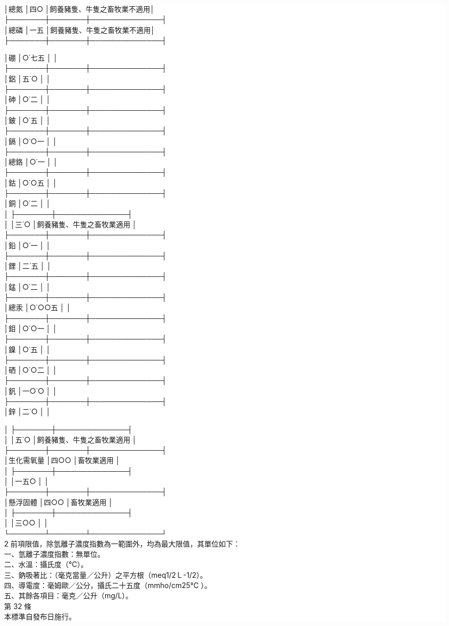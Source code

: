 │總氮 │四○ │飼養豬隻、牛隻之畜牧業不適用│  
├───────┼───────┼──────────────┤  
│總磷 │一五 │飼養豬隻、牛隻之畜牧業不適用│  
├───────┼───────┼──────────────┤  


│硼 │○˙七五 │ │  
├───────┼───────┼──────────────┤  
│鋁 │五˙○ │ │  
├───────┼───────┼──────────────┤  
│砷 │○˙二 │ │  
├───────┼───────┼──────────────┤  
│鈹 │○˙五 │ │  
├───────┼───────┼──────────────┤  
│鎘 │○˙○一 │ │  
├───────┼───────┼──────────────┤  
│總鉻 │○˙一 │ │  
├───────┼───────┼──────────────┤  
│鈷 │○˙○五 │ │  
├───────┼───────┼──────────────┤  
│銅 │○˙二 │ │  
│ ├───────┼──────────────┤  
│ │三˙○ │飼養豬隻、牛隻之畜牧業適用 │  
├───────┼───────┼──────────────┤  
│鉛 │○˙一 │ │  
├───────┼───────┼──────────────┤  
│鋰 │二˙五 │ │  
├───────┼───────┼──────────────┤  
│錳 │○˙二 │ │  
├───────┼───────┼──────────────┤  
│總汞 │○˙○○五 │ │  
├───────┼───────┼──────────────┤  
│鉬 │○˙○一 │ │  
├───────┼───────┼──────────────┤  
│鎳 │○˙五 │ │  
├───────┼───────┼──────────────┤  
│硒 │○˙○二 │ │  
├───────┼───────┼──────────────┤  
│釩 │一○˙○ │ │  
├───────┼───────┼──────────────┤  
│鋅 │二˙○ │ │  


│ ├───────┼──────────────┤  
│ │五˙○ │飼養豬隻、牛隻之畜牧業適用 │  
├───────┼───────┼──────────────┤  
│生化需氧量 │四○○ │畜牧業適用 │  
│ ├───────┼──────────────┤  
│ │一五○ │ │  
├───────┼───────┼──────────────┤  
│懸浮固體 │四○○ │畜牧業適用 │  
│ ├───────┼──────────────┤  
│ │三○○ │ │  
└───────┴───────┴──────────────┘  
2 前項限值，除氫離子濃度指數為一範圍外，均為最大限值，其單位如下：  
一、氫離子濃度指數：無單位。  
二、水溫：攝氏度（℃）。  
三、鈉吸著比：（毫克當量／公升）之平方根（meq1/2Ｌ-1/2）。  
四、導電度：毫姆歐／公分，攝氏二十五度（mmho/cm25℃ ）。  
五、其餘各項目：毫克／公升（mg/L）。  
第 32 條  
本標準自發布日施行。  


